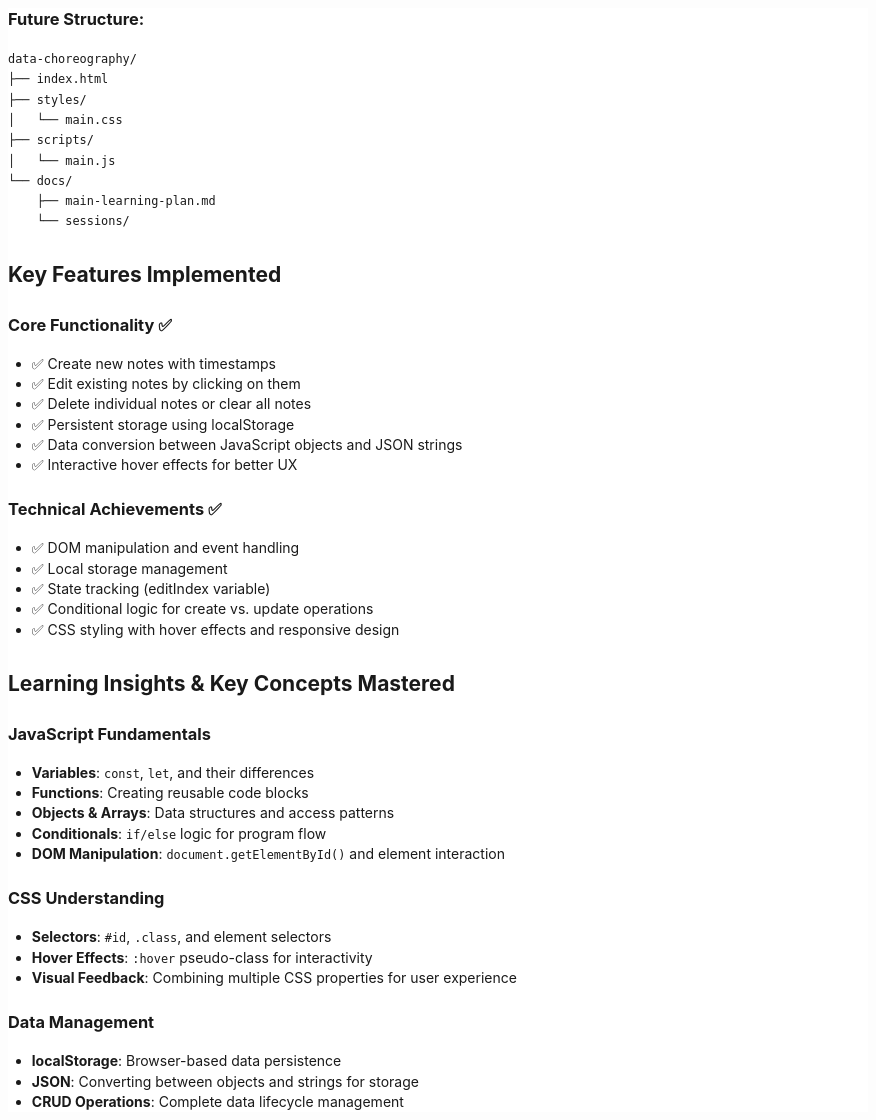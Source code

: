 ### Future Structure:
```
data-choreography/
├── index.html
├── styles/
│   └── main.css
├── scripts/
│   └── main.js
└── docs/
    ├── main-learning-plan.md
    └── sessions/
```

## Key Features Implemented

### Core Functionality ✅
- ✅ Create new notes with timestamps
- ✅ Edit existing notes by clicking on them
- ✅ Delete individual notes or clear all notes
- ✅ Persistent storage using localStorage
- ✅ Data conversion between JavaScript objects and JSON strings
- ✅ Interactive hover effects for better UX

### Technical Achievements ✅
- ✅ DOM manipulation and event handling
- ✅ Local storage management
- ✅ State tracking (editIndex variable)
- ✅ Conditional logic for create vs. update operations
- ✅ CSS styling with hover effects and responsive design

## Learning Insights & Key Concepts Mastered

### JavaScript Fundamentals
- **Variables**: `const`, `let`, and their differences
- **Functions**: Creating reusable code blocks
- **Objects & Arrays**: Data structures and access patterns
- **Conditionals**: `if/else` logic for program flow
- **DOM Manipulation**: `document.getElementById()` and element interaction

### CSS Understanding
- **Selectors**: `#id`, `.class`, and element selectors
- **Hover Effects**: `:hover` pseudo-class for interactivity
- **Visual Feedback**: Combining multiple CSS properties for user experience

### Data Management
- **localStorage**: Browser-based data persistence
- **JSON**: Converting between objects and strings for storage
- **CRUD Operations**: Complete data lifecycle management
